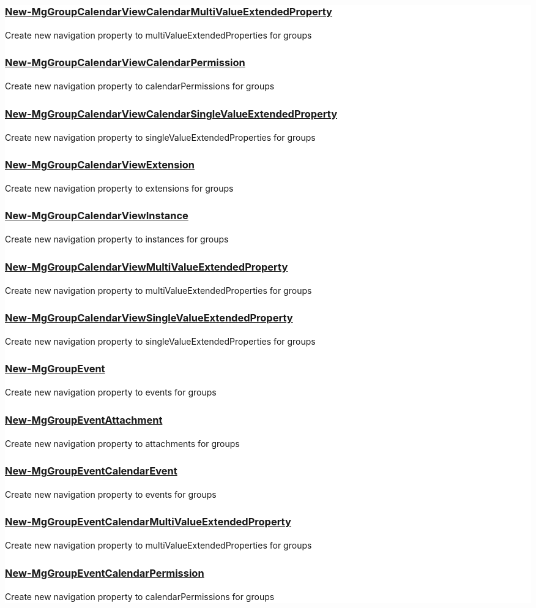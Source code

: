 ### [New-MgGroupCalendarViewCalendarMultiValueExtendedProperty](New-MgGroupCalendarViewCalendarMultiValueExtendedProperty.md)
Create new navigation property to multiValueExtendedProperties for groups

### [New-MgGroupCalendarViewCalendarPermission](New-MgGroupCalendarViewCalendarPermission.md)
Create new navigation property to calendarPermissions for groups

### [New-MgGroupCalendarViewCalendarSingleValueExtendedProperty](New-MgGroupCalendarViewCalendarSingleValueExtendedProperty.md)
Create new navigation property to singleValueExtendedProperties for groups

### [New-MgGroupCalendarViewExtension](New-MgGroupCalendarViewExtension.md)
Create new navigation property to extensions for groups

### [New-MgGroupCalendarViewInstance](New-MgGroupCalendarViewInstance.md)
Create new navigation property to instances for groups

### [New-MgGroupCalendarViewMultiValueExtendedProperty](New-MgGroupCalendarViewMultiValueExtendedProperty.md)
Create new navigation property to multiValueExtendedProperties for groups

### [New-MgGroupCalendarViewSingleValueExtendedProperty](New-MgGroupCalendarViewSingleValueExtendedProperty.md)
Create new navigation property to singleValueExtendedProperties for groups

### [New-MgGroupEvent](New-MgGroupEvent.md)
Create new navigation property to events for groups

### [New-MgGroupEventAttachment](New-MgGroupEventAttachment.md)
Create new navigation property to attachments for groups

### [New-MgGroupEventCalendarEvent](New-MgGroupEventCalendarEvent.md)
Create new navigation property to events for groups

### [New-MgGroupEventCalendarMultiValueExtendedProperty](New-MgGroupEventCalendarMultiValueExtendedProperty.md)
Create new navigation property to multiValueExtendedProperties for groups

### [New-MgGroupEventCalendarPermission](New-MgGroupEventCalendarPermission.md)
Create new navigation property to calendarPermissions for groups
